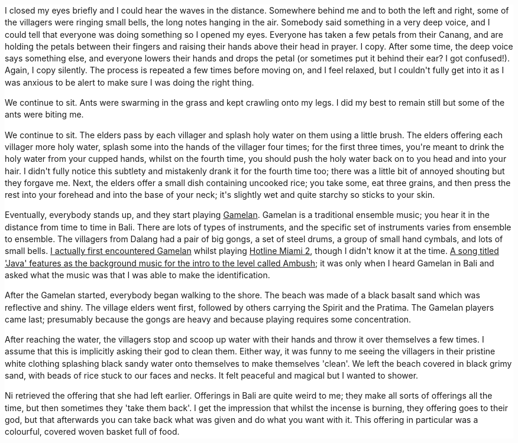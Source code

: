 I closed my eyes briefly and I could hear the waves in the distance. Somewhere behind me and to both the left and right, some of the villagers were ringing small bells, the long notes hanging in the air. Somebody said something in a very deep voice, and I could tell that everyone was doing something so I opened my eyes. Everyone has taken a few petals from their Canang, and are holding the petals between their fingers and raising their hands above their head in prayer. I copy. After some time, the deep voice says something else, and everyone lowers their hands and drops the petal (or sometimes put it behind their ear? I got confused!). Again, I copy silently. The process is repeated a few times before moving on, and I feel relaxed, but I couldn't fully get into it as I was anxious to be alert to make sure I was doing the right thing.

We continue to sit. Ants were swarming in the grass and kept crawling onto my legs. I did my best to remain still but some of the ants were biting me. 

We continue to sit. The elders pass by each villager and splash holy water on them using a little brush. The elders offering each villager more holy water, splash some into the hands of the villager four times; for the first three times, you're meant to drink the holy water from your cupped hands, whilst on the fourth time, you should push the holy water back on to you head and into your hair. I didn't fully notice this subtlety and mistakenly drank it for the fourth time too; there was a little bit of annoyed shouting but they forgave me. Next, the elders offer a small dish containing uncooked rice; you take some, eat three grains, and then press the rest into your forehead and into the base of your neck; it's slightly wet and quite starchy so sticks to your skin.

Eventually, everybody stands up, and they start playing [Gamelan](https://en.wikipedia.org/wiki/Gamelan). Gamelan is a traditional ensemble music; you hear it in the distance from time to time in Bali. There are lots of types of instruments, and the specific set of instruments varies from ensemble to ensemble. The villagers from Dalang had a pair of big gongs, a set of steel drums, a group of small hand cymbals, and lots of small bells. [I actually first encountered Gamelan](https://www.youtube.com/watch?v=5NB72J80wM8) whilst playing [Hotline Miami 2](https://en.wikipedia.org/wiki/Hotline_Miami_2:_Wrong_Number), though I didn't know it at the time. [A song titled 'Java' features as the background music for the intro to the level called Ambush](https://www.youtube.com/watch?v=rhCS21qPsZk); it was only when I heard Gamelan in Bali and asked what the music was that I was able to make the identification. 

After the Gamelan started, everybody began walking to the shore. The beach was made of a black basalt sand which was reflective and shiny. The village elders went first, followed by others carrying the Spirit and the Pratima. The Gamelan players came last; presumably because the gongs are heavy and because playing requires some concentration.

<div class="youtube">
    <iframe src="https://www.youtube.com/embed/oe0Uf9cnXvg" allowfullscreen></iframe>
</div>

After reaching the water, the villagers stop and scoop up water with their hands and throw it over themselves a few times. I assume that this is implicitly asking their god to clean them. Either way, it was funny to me seeing the villagers in their pristine white clothing splashing black sandy water onto themselves to make themselves 'clean'. We left the beach covered in black grimy sand, with beads of rice stuck to our faces and necks. It felt peaceful and magical but I wanted to shower.

<div class="youtube">
    <iframe src="https://www.youtube.com/embed/GUS5jI2VT-I" allowfullscreen></iframe>
</div>

Ni retrieved the offering that she had left earlier. Offerings in Bali are quite weird to me; they make all sorts of offerings all the time, but then sometimes they 'take them back'. I get the impression that whilst the incense is burning, they offering goes to their god, but that afterwards you can take back what was given and do what you want with it. This offering in particular was a colourful, covered woven basket full of food.
